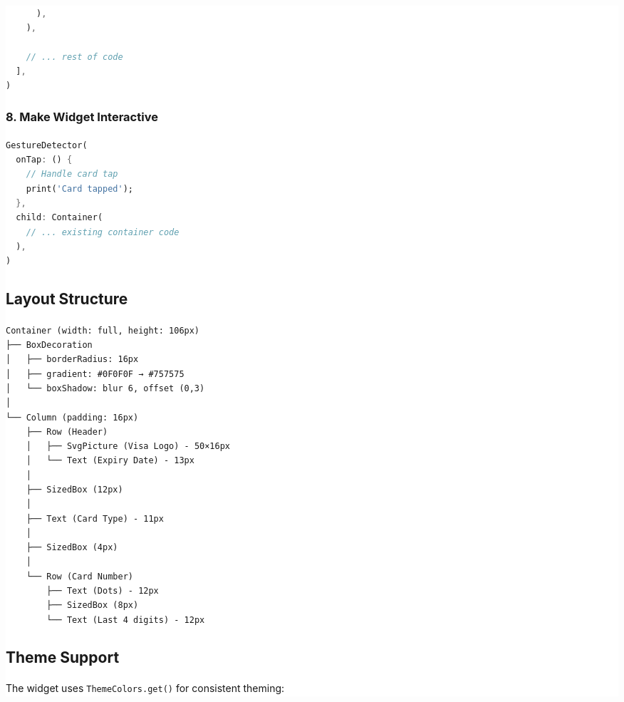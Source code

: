 ```dart
      ),
    ),
    
    // ... rest of code
  ],
)
```

### 8. Make Widget Interactive

```dart
GestureDetector(
  onTap: () {
    // Handle card tap
    print('Card tapped');
  },
  child: Container(
    // ... existing container code
  ),
)
```

## Layout Structure

```
Container (width: full, height: 106px)
├── BoxDecoration
│   ├── borderRadius: 16px
│   ├── gradient: #0F0F0F → #757575
│   └── boxShadow: blur 6, offset (0,3)
│
└── Column (padding: 16px)
    ├── Row (Header)
    │   ├── SvgPicture (Visa Logo) - 50×16px
    │   └── Text (Expiry Date) - 13px
    │
    ├── SizedBox (12px)
    │
    ├── Text (Card Type) - 11px
    │
    ├── SizedBox (4px)
    │
    └── Row (Card Number)
        ├── Text (Dots) - 12px
        ├── SizedBox (8px)
        └── Text (Last 4 digits) - 12px
```

## Theme Support

The widget uses `ThemeColors.get()` for consistent theming:
